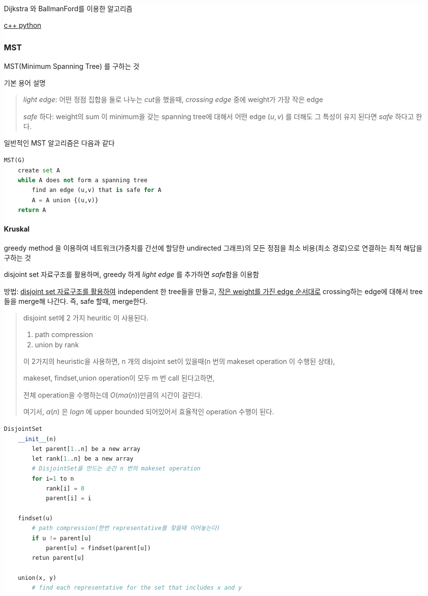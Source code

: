 Dijkstra 와 BallmanFord를 이용한 알고리즘

[c++ ](https://github.com/SUNGWOOKYOO/Algorithm/blob/master/src_Cplus/graphAlgo/Johnson.cpp) [python](https://github.com/SUNGWOOKYOO/Algorithm/blob/master/src_Python/sw_graph/ApSP_Johnson.ipynb)



### MST

MST(Minimum Spanning Tree) 를 구하는 것

기본 용어 설명
> *light edge*: 어떤 정점 집합을 둘로 나누는 *cut*을 했을때, *crossing edge* 중에 weight가 가장 작은 edge 
>
> *safe* 하다: weight의 sum 이 minimum을 갖는 spanning tree에 대해서 어떤 edge $(u,v)$ 를 더해도 그 특성이 유지 된다면 *safe* 하다고 한다.

일반적인 MST 알고리즘은 다음과 같다

```python
MST(G)
	create set A 
	while A does not form a spanning tree
		find an edge (u,v) that is safe for A 
		A = A union {(u,v)}
    return A
```



#### Kruskal 

greedy method 을 이용하여 네트워크(가중치를 간선에 할당한 undirected 그래프)의 모든 정점을 최소 비용(최소 경로)으로 연결하는 최적 해답을 구하는 것

disjoint set 자료구조를 활용하며, greedy 하게 *light edge* 를 추가하면 *safe*함을 이용함

방법: <u>disjoint set 자료구조를 활용하여</u> independent 한 tree들을 만들고, <u>작은 weight를 가진 edge 순서대로</u> crossing하는 edge에 대해서 tree들을 merge해 나간다. 즉, safe 할때, merge한다.

> disjoint set에 2 가지 heuritic 이 사용된다. 
>
> 1. path compression 
> 2. union by rank
>
> 이 2가지의 heuristic을 사용하면, n 개의 disjoint set이 있을때(n 번의 makeset operation 이 수행된 상태),
>
> makeset, findset,union operation이 모두 m 번 call 된다고하면,  
>
> 전체 operation을 수행하는데 $O(m\alpha(n))$만큼의 시간이 걸린다. 
>
> 여기서, $\alpha(n)$ 은 $logn$ 에 upper bounded 되어있어서 효율적인 operation 수행이 된다. 

```python
DisjointSet
	__init__(n)
    	let parent[1..n] be a new array
        let rank[1..n] be a new array
        # DisjointSet을 만드는 순간 n 번의 makeset operation 
    	for i=1 to n 
        	rank[i] = 0
            parent[i] = i 
    
    findset(u)
    	# path compression(한번 representative를 찾을때 이어놓는다)
    	if u != parent[u]
        	parent[u] = findset(parent[u])
        retun parent[u]
	
    union(x, y)
    	# find each representative for the set that includes x and y
```

[^2]: 최상의 정점(중심)을 루트(Root Node)로 하고, 모든 그룹 멤버들을 자손으로 갖는 트리구조
[^3]: 어떤 그래프가 [connected](https://en.wikipedia.org/wiki/Connectivity_(graph_theory)) 되었다는건 모든 정점들 간에 path가 반드시 존재하는 그래프
[^1]: A matching in a graph is a subset of its edges, no two of which share an endpoint.
[1]: https://opendsa-server.cs.vt.edu/ODSA/Books/Everything/html/index.html	"reference blog "